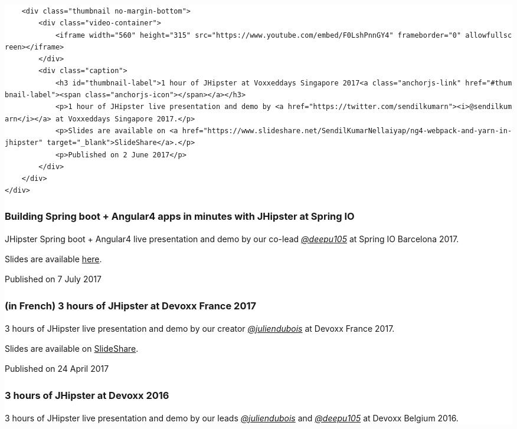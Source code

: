         <div class="thumbnail no-margin-bottom">
            <div class="video-container">
                <iframe width="560" height="315" src="https://www.youtube.com/embed/F0LshPnnGY4" frameborder="0" allowfullscreen></iframe>
            </div>
            <div class="caption">
                <h3 id="thumbnail-label">1 hour of JHipster at Voxxeddays Singapore 2017<a class="anchorjs-link" href="#thumbnail-label"><span class="anchorjs-icon"></span></a></h3>
                <p>1 hour of JHipster live presentation and demo by <a href="https://twitter.com/sendilkumarn"><i>@sendilkumarn</i></a> at Voxxeddays Singapore 2017.</p>
                <p>Slides are available on <a href="https://www.slideshare.net/SendilKumarNellaiyap/ng4-webpack-and-yarn-in-jhipster" target="_blank">SlideShare</a>.</p>
                <p>Published on 2 June 2017</p>
            </div>
        </div>
    </div>
</div>
<div class="row">
    <div class="col-xs-12 col-sm-6 col-md-4">
        <div class="thumbnail no-margin-bottom">
            <div class="video-container">
                <iframe width="560" height="315" src="https://www.youtube.com/embed/YmEKClTBkUI" frameborder="0" allowfullscreen></iframe>
            </div>
            <div class="caption">
                <h3 id="thumbnail-label">Building Spring boot + Angular4 apps in minutes with JHipster at Spring IO<a class="anchorjs-link" href="#thumbnail-label"><span class="anchorjs-icon"></span></a></h3>
                <p>JHipster Spring boot + Angular4 live presentation and demo by our co-lead <a href="https://twitter.com/deepu105"><i>@deepu105</i></a> at Spring IO Barcelona 2017.</p>
                <p>Slides are available <a href="https://deepu.js.org/jh-slides-springio-2017/#/intro" target="_blank">here</a>.</p>
                <p>Published on 7 July 2017</p>
            </div>
        </div>
    </div>
    <div class="col-xs-12 col-sm-6 col-md-4">
        <div class="thumbnail no-margin-bottom">
            <div class="video-container">
                <iframe width="560" height="315" src="https://www.youtube.com/embed/wJruVpv0WH4" frameborder="0" allowfullscreen></iframe>
            </div>
            <div class="caption">
                <h3 id="thumbnail-label">(in French) 3 hours of JHipster at Devoxx France 2017<a class="anchorjs-link" href="#thumbnail-label"><span class="anchorjs-icon"></span></a></h3>
                <p>3 hours of JHipster live presentation and demo by our creator <a href="https://twitter.com/juliendubois"><i>@juliendubois</i></a> at Devoxx France 2017.</p>
                <p>Slides are available on <a href="https://fr.slideshare.net/julien.dubois/tre-productif-avec-jhipster-devoxx-france-2017" target="_blank">SlideShare</a>.</p>
                <p>Published on 24 April 2017</p>
            </div>
        </div>
    </div>
    <div class="col-xs-12 col-sm-6 col-md-4">
        <div class="thumbnail no-margin-bottom">
            <div class="video-container">
                <iframe width="560" height="315" src="https://www.youtube.com/embed/dzdjP3CPOCs" frameborder="0" allowfullscreen></iframe>
            </div>
            <div class="caption">
                <h3 id="thumbnail-label">3 hours of JHipster at Devoxx 2016<a class="anchorjs-link" href="#thumbnail-label"><span class="anchorjs-icon"></span></a></h3>
                <p>3 hours of JHipster live presentation and demo by our leads <a href="https://twitter.com/juliendubois"><i>@juliendubois</i></a> and <a href="https://twitter.com/deepu105"><i>@deepu105</i></a> at Devoxx Belgium 2016.</p>
